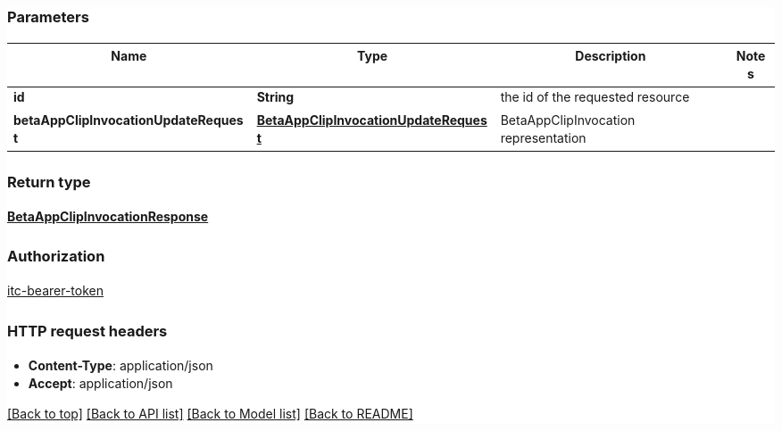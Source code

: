 ### Parameters

Name | Type | Description  | Notes
------------- | ------------- | ------------- | -------------
 **id** | **String** | the id of the requested resource | 
 **betaAppClipInvocationUpdateRequest** | [**BetaAppClipInvocationUpdateRequest**](BetaAppClipInvocationUpdateRequest.md) | BetaAppClipInvocation representation | 

### Return type

[**BetaAppClipInvocationResponse**](BetaAppClipInvocationResponse.md)

### Authorization

[itc-bearer-token](../README.md#itc-bearer-token)

### HTTP request headers

 - **Content-Type**: application/json
 - **Accept**: application/json

[[Back to top]](#) [[Back to API list]](../README.md#documentation-for-api-endpoints) [[Back to Model list]](../README.md#documentation-for-models) [[Back to README]](../README.md)

